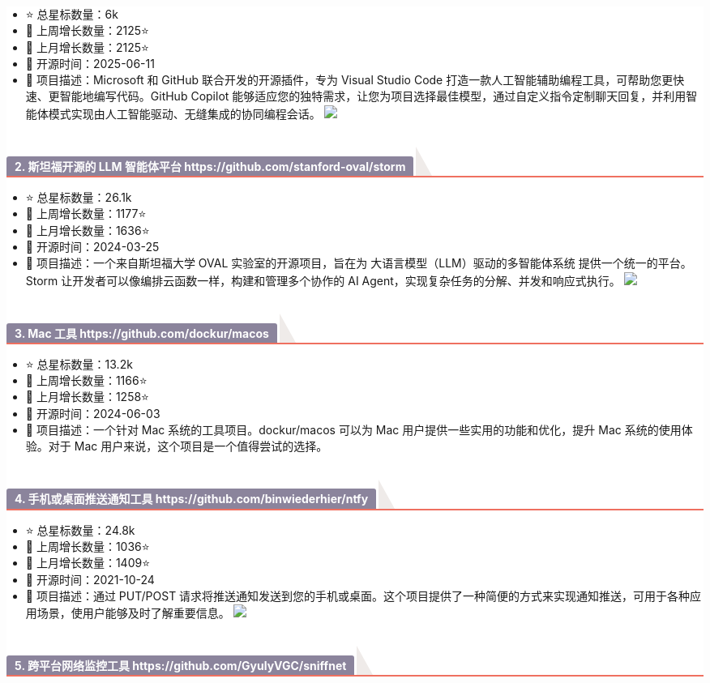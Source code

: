 - ⭐ 总星标数量：6k
- 🔺 上周增长数量：2125⭐
- 🔺 上月增长数量：2125⭐
- 📅 开源时间：2025-06-11
- 📝 项目描述：Microsoft 和 GitHub 联合开发的开源插件，专为 Visual Studio Code 打造一款人工智能辅助编程工具，可帮助您更快速、更智能地编写代码。GitHub Copilot 能够适应您的独特需求，让您为项目选择最佳模型，通过自定义指令定制聊天回复，并利用智能体模式实现由人工智能驱动、无缝集成的协同编程会话。
![](http://photocdn.tv.sohu.com/img/q_mini/20250703/pic_org_6abd7228-f0ea-4c2c-9e6a-dfeba6afba5c.png)

<h3 style="margin-top: 30px;margin-bottom: 15px;font-weight: bold;border-bottom: 2px solid rgb(239, 112, 96);font-size: 1.0em;"><span style="display: none;"></span><span style="display: inline-block;background: rgb(139, 132, 156);color: rgb(255, 255, 255);padding: 3px 10px 1px;border-top-right-radius: 3px;border-top-left-radius: 3px;margin-right: 3px;">2. 斯坦福开源的 LLM 智能体平台 https://github.com/stanford-oval/storm</span><span style="display: inline-block;vertical-align: bottom;border-bottom: 36px solid #efebe9;border-right: 20px solid transparent;"> </span></h3>

- ⭐ 总星标数量：26.1k
- 🔺 上周增长数量：1177⭐
- 🔺 上月增长数量：1636⭐
- 📅 开源时间：2024-03-25
- 📝 项目描述：一个来自斯坦福大学 OVAL 实验室的开源项目，旨在为 大语言模型（LLM）驱动的多智能体系统 提供一个统一的平台。Storm 让开发者可以像编排云函数一样，构建和管理多个协作的 AI Agent，实现复杂任务的分解、并发和响应式执行。
![](http://photocdn.tv.sohu.com/img/q_mini/20241226/pic_org_b891fc65-6fa7-4a52-8f04-62d286f3dea4.jpg)

<h3 style="margin-top: 30px;margin-bottom: 15px;font-weight: bold;border-bottom: 2px solid rgb(239, 112, 96);font-size: 1.0em;"><span style="display: none;"></span><span style="display: inline-block;background: rgb(139, 132, 156);color: rgb(255, 255, 255);padding: 3px 10px 1px;border-top-right-radius: 3px;border-top-left-radius: 3px;margin-right: 3px;">3. Mac 工具 https://github.com/dockur/macos</span><span style="display: inline-block;vertical-align: bottom;border-bottom: 36px solid #efebe9;border-right: 20px solid transparent;"> </span></h3>

- ⭐ 总星标数量：13.2k
- 🔺 上周增长数量：1166⭐
- 🔺 上月增长数量：1258⭐
- 📅 开源时间：2024-06-03
- 📝 项目描述：一个针对 Mac 系统的工具项目。dockur/macos 可以为 Mac 用户提供一些实用的功能和优化，提升 Mac 系统的使用体验。对于 Mac 用户来说，这个项目是一个值得尝试的选择。

<h3 style="margin-top: 30px;margin-bottom: 15px;font-weight: bold;border-bottom: 2px solid rgb(239, 112, 96);font-size: 1.0em;"><span style="display: none;"></span><span style="display: inline-block;background: rgb(139, 132, 156);color: rgb(255, 255, 255);padding: 3px 10px 1px;border-top-right-radius: 3px;border-top-left-radius: 3px;margin-right: 3px;">4. 手机或桌面推送通知工具 https://github.com/binwiederhier/ntfy</span><span style="display: inline-block;vertical-align: bottom;border-bottom: 36px solid #efebe9;border-right: 20px solid transparent;"> </span></h3>

- ⭐ 总星标数量：24.8k
- 🔺 上周增长数量：1036⭐
- 🔺 上月增长数量：1409⭐
- 📅 开源时间：2021-10-24
- 📝 项目描述：通过 PUT/POST 请求将推送通知发送到您的手机或桌面。这个项目提供了一种简便的方式来实现通知推送，可用于各种应用场景，使用户能够及时了解重要信息。
![](http://photocdn.tv.sohu.com/img/q_mini/20230904/pic_org_8fca44b5-d06b-412b-81e2-823fca60d330.jpg)

<h3 style="margin-top: 30px;margin-bottom: 15px;font-weight: bold;border-bottom: 2px solid rgb(239, 112, 96);font-size: 1.0em;"><span style="display: none;"></span><span style="display: inline-block;background: rgb(139, 132, 156);color: rgb(255, 255, 255);padding: 3px 10px 1px;border-top-right-radius: 3px;border-top-left-radius: 3px;margin-right: 3px;">5. 跨平台网络监控工具 https://github.com/GyulyVGC/sniffnet</span><span style="display: inline-block;vertical-align: bottom;border-bottom: 36px solid #efebe9;border-right: 20px solid transparent;"> </span></h3>
